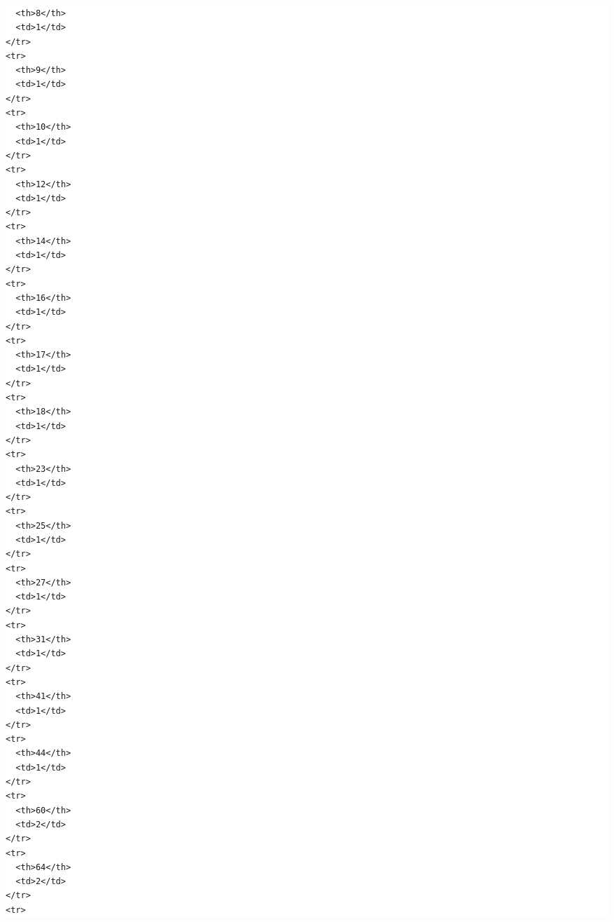       <th>8</th>
      <td>1</td>
    </tr>
    <tr>
      <th>9</th>
      <td>1</td>
    </tr>
    <tr>
      <th>10</th>
      <td>1</td>
    </tr>
    <tr>
      <th>12</th>
      <td>1</td>
    </tr>
    <tr>
      <th>14</th>
      <td>1</td>
    </tr>
    <tr>
      <th>16</th>
      <td>1</td>
    </tr>
    <tr>
      <th>17</th>
      <td>1</td>
    </tr>
    <tr>
      <th>18</th>
      <td>1</td>
    </tr>
    <tr>
      <th>23</th>
      <td>1</td>
    </tr>
    <tr>
      <th>25</th>
      <td>1</td>
    </tr>
    <tr>
      <th>27</th>
      <td>1</td>
    </tr>
    <tr>
      <th>31</th>
      <td>1</td>
    </tr>
    <tr>
      <th>41</th>
      <td>1</td>
    </tr>
    <tr>
      <th>44</th>
      <td>1</td>
    </tr>
    <tr>
      <th>60</th>
      <td>2</td>
    </tr>
    <tr>
      <th>64</th>
      <td>2</td>
    </tr>
    <tr>
